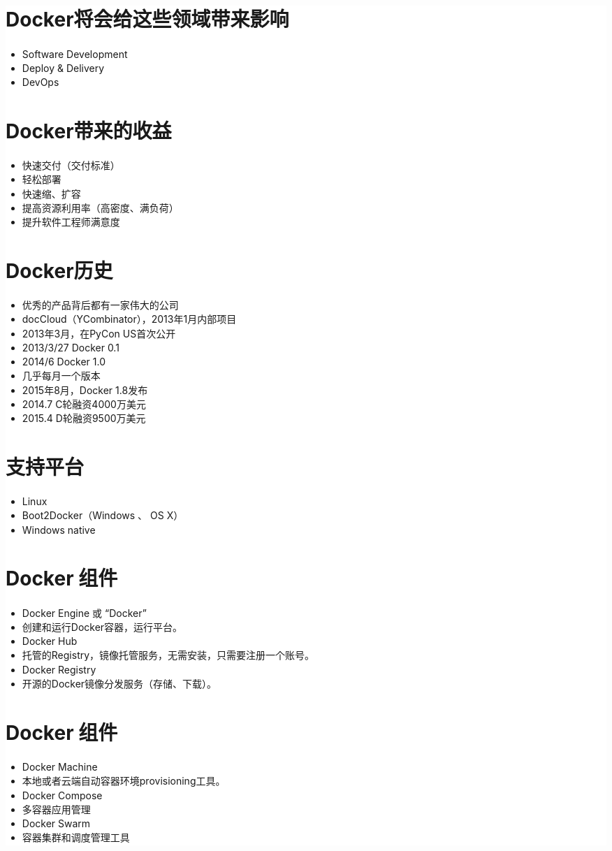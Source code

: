 # Docker将会给这些领域带来影响

- Software Development
- Deploy & Delivery
- DevOps

# Docker带来的收益

- 快速交付（交付标准）
- 轻松部署
- 快速缩、扩容
- 提高资源利用率（高密度、满负荷）
- 提升软件工程师满意度

# Docker历史

- 优秀的产品背后都有一家伟大的公司
- docCloud（YCombinator），2013年1月内部项目
- 2013年3月，在PyCon US首次公开
- 2013/3/27 Docker 0.1
- 2014/6 Docker 1.0
- 几乎每月一个版本
- 2015年8月，Docker 1.8发布
- 2014.7 C轮融资4000万美元
- 2015.4 D轮融资9500万美元

# 支持平台

- Linux
- Boot2Docker（Windows 、 OS X）
- Windows native

# Docker 组件

- Docker Engine 或 “Docker”
- 创建和运行Docker容器，运行平台。
- Docker Hub
- 托管的Registry，镜像托管服务，无需安装，只需要注册一个账号。
- Docker Registry
- 开源的Docker镜像分发服务（存储、下载）。


# Docker 组件

- Docker Machine
- 本地或者云端自动容器环境provisioning工具。
- Docker Compose
- 多容器应用管理
- Docker Swarm
- 容器集群和调度管理工具
